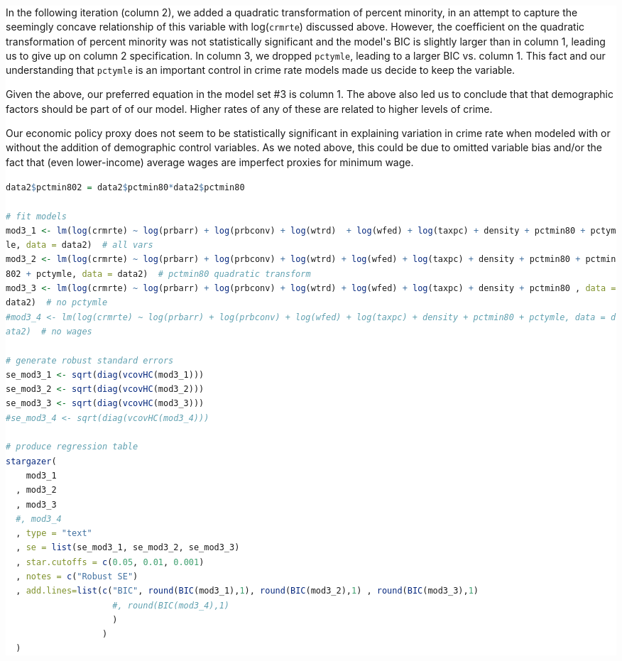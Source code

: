 In the following iteration (column 2), we added a quadratic transformation of percent minority, in an attempt to capture the seemingly concave relationship of this variable with log(`crmrte`) discussed above. However, the coefficient on the quadratic transformation of percent minority was not statistically significant and the model's BIC is slightly larger than in column 1, leading us to give up on column 2 specification. In column 3, we dropped `pctymle`, leading to a larger BIC vs. column 1. This fact and our understanding that `pctymle` is an important control in crime rate models made us decide to keep the variable. 

Given the above, our preferred equation in the model set #3 is column 1. The above also led us to conclude that that demographic factors should be part of of our model. Higher rates of any of these are related to higher levels of crime.

Our economic policy proxy does not seem to be statistically significant in explaining variation in crime rate when modeled with or without the addition of demographic control variables. As we noted above, this could be due to omitted variable bias and/or the fact that (even lower-income) average wages are imperfect proxies for minimum wage.  


```r
data2$pctmin802 = data2$pctmin80*data2$pctmin80

# fit models
mod3_1 <- lm(log(crmrte) ~ log(prbarr) + log(prbconv) + log(wtrd)  + log(wfed) + log(taxpc) + density + pctmin80 + pctymle, data = data2)  # all vars
mod3_2 <- lm(log(crmrte) ~ log(prbarr) + log(prbconv) + log(wtrd) + log(wfed) + log(taxpc) + density + pctmin80 + pctmin802 + pctymle, data = data2)  # pctmin80 quadratic transform
mod3_3 <- lm(log(crmrte) ~ log(prbarr) + log(prbconv) + log(wtrd) + log(wfed) + log(taxpc) + density + pctmin80 , data = data2)  # no pctymle
#mod3_4 <- lm(log(crmrte) ~ log(prbarr) + log(prbconv) + log(wfed) + log(taxpc) + density + pctmin80 + pctymle, data = data2)  # no wages

# generate robust standard errors
se_mod3_1 <- sqrt(diag(vcovHC(mod3_1)))
se_mod3_2 <- sqrt(diag(vcovHC(mod3_2)))
se_mod3_3 <- sqrt(diag(vcovHC(mod3_3)))
#se_mod3_4 <- sqrt(diag(vcovHC(mod3_4)))

# produce regression table
stargazer(
    mod3_1
  , mod3_2
  , mod3_3
  #, mod3_4
  , type = "text"
  , se = list(se_mod3_1, se_mod3_2, se_mod3_3)
  , star.cutoffs = c(0.05, 0.01, 0.001)
  , notes = c("Robust SE")
  , add.lines=list(c("BIC", round(BIC(mod3_1),1), round(BIC(mod3_2),1) , round(BIC(mod3_3),1) 
                     #, round(BIC(mod3_4),1)
                     )
                   )
  )
```
